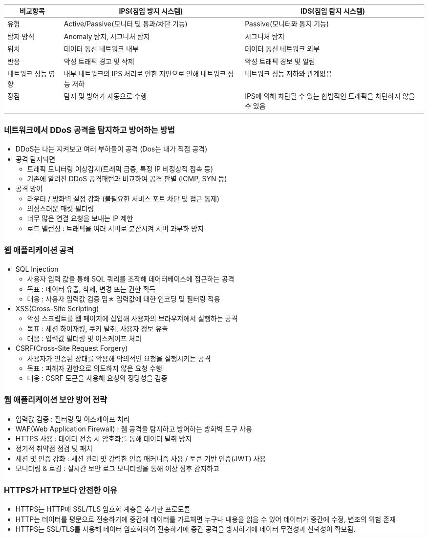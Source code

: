 |비교항목|IPS(침입 방지 시스템)|IDS(침입 탐지 시스템)|
|---|---|---|
|유형|Active/Passive(모니터 및 통과/차단 기능)|Passive(모니터와 통지 기능)|
|탐지 방식|Anomaly 탐지, 시그니처 탐지|시그니처 탐지|
|위치|데이터 통신 네트워크 내부|데이터 통신 네트워크 외부|
|반응|악성 트래픽 경고 및 삭제|악성 트래픽 경보 및 알림|
|네트워크 성능 영향|내부 네트워크의 IPS 처리로 인한 지연으로 인해 네트워크 성능 저하|네트워크 성능 저하와 관계없음|
|장점|탐지 및 방어가 자동으로 수행|IPS에 의해 차단될 수 있는 합법적인 트래픽을 차단하지 않을 수 있음|

### 네트워크에서 DDoS 공격을 탐지하고 방어하는 방법
- DDoS는 나는 지켜보고 여러 부하들이 공격 (Dos는 내가 직접 공격)
- 공격 탐지되면
    - 트래픽 모니터링 이상감지(트래픽 급증, 특정 IP 비정상적 접속 등)
    - 기존에 알려진 DDoS 공격패턴과 비교하여 공격 판별 (ICMP, SYN 등)
- 공격 방어
    - 라우터 / 방화벽 설정 강화 (불필요한 서비스 포트 차단 및 접근 통제)
    - 의심스러운 패킷 필터링
    - 너무 많은 연결 요청을 보내는 IP 제한
    - 로드 밸런싱 : 트래픽을 여러 서버로 분산시켜 서버 과부하 방지

### 웹 애플리케이션 공격
- SQL Injection
    - 사용자 입력 값을 통해 SQL 쿼리를 조작해 데어터베이스에 접근하는 공격
    - 목표 : 데이터 유출, 삭제, 변경 또는 권한 획득
    - 대응 : 사용자 입력값 검증 밈ㅊ 입력값에 대한 인코딩 및 필터링 적용
- XSS(Cross-Site Scripting)
    - 악성 스크립트를 웹 페이지에 삽입해 사용자의 브라우저에서 실행하는 공격
    - 목표 : 세션 하이재킹, 쿠키 탈취, 사용자 정보 유출
    - 대응 : 입력값 필터링 및 이스케이프 처리
- CSRF(Cross-Site Request Forgery)
    - 사용자가 인증된 상태를 악용해 악의적인 요청을 실행시키는 공격
    - 목표 : 피해자 권한으로 의도하지 않은 요청 수행
    - 대응 : CSRF 토큰을 사용해 요청의 정당성을 검증

### 웹 애플리케이션 보안 방어 전략
- 입력값 검증 : 필터링 및 이스케이프 처리
- WAF(Web Application Firewall) : 웹 공격을 탐지하고 방어하는 방화벽 도구 사용
- HTTPS 사용 : 데이터 전송 시 암호화를 통해 데이터 탈취 방지
- 정기적 취약점 점검 및 패치
- 세션 및 인증 강화 : 세션 관리 및 강력한 인증 매커니즘 사용 / 토큰 기반 인증(JWT) 사용
- 모니터링 & 로깅 : 실시간 보안 로그 모니터링을 통해 이상 징후 감지하고

### HTTPS가 HTTP보다 안전한 이유
- HTTPS는 HTTP에 SSL/TLS 암호화 계층을 추가한 프로토콜
- HTTP는 데이터를 평문으로 전송하기에 중간에 데이터를 가로채면 누구나 내용을 읽을 수 있어 데이터가 중간에 수정, 변조의 위험 존재
- HTTPS는 SSL/TLS를 사용해 데이터 암호화하여 전송하기에 중간 공격을 방지하기에 데이터 무결성과 신뢰성이 확보됨.
